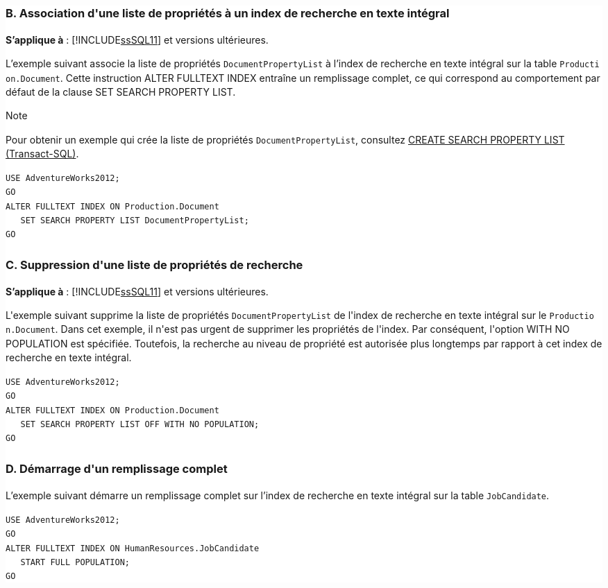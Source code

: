 ### <a name="b-associating-a-property-list-with-a-full-text-index"></a>B. Association d'une liste de propriétés à un index de recherche en texte intégral  
  
**S’applique à** : [!INCLUDE[ssSQL11](../../includes/sssql11-md.md)] et versions ultérieures.  
  
 L’exemple suivant associe la liste de propriétés `DocumentPropertyList` à l’index de recherche en texte intégral sur la table `Production.Document`. Cette instruction ALTER FULLTEXT INDEX entraîne un remplissage complet, ce qui correspond au comportement par défaut de la clause SET SEARCH PROPERTY LIST.  
  
> [!NOTE]  
>  Pour obtenir un exemple qui crée la liste de propriétés `DocumentPropertyList`, consultez [CREATE SEARCH PROPERTY LIST &#40;Transact-SQL&#41;](../../t-sql/statements/create-search-property-list-transact-sql.md).  
  
```  
USE AdventureWorks2012;  
GO  
ALTER FULLTEXT INDEX ON Production.Document   
   SET SEARCH PROPERTY LIST DocumentPropertyList;   
GO  
```  
  
### <a name="c-removing-a-search-property-list"></a>C. Suppression d'une liste de propriétés de recherche  
  
**S’applique à** : [!INCLUDE[ssSQL11](../../includes/sssql11-md.md)] et versions ultérieures.  
  
 L'exemple suivant supprime la liste de propriétés `DocumentPropertyList` de l'index de recherche en texte intégral sur le `Production.Document`. Dans cet exemple, il n'est pas urgent de supprimer les propriétés de l'index. Par conséquent, l'option WITH NO POPULATION est spécifiée. Toutefois, la recherche au niveau de propriété est autorisée plus longtemps par rapport à cet index de recherche en texte intégral.  
  
```  
USE AdventureWorks2012;  
GO  
ALTER FULLTEXT INDEX ON Production.Document   
   SET SEARCH PROPERTY LIST OFF WITH NO POPULATION;   
GO  
```  
  
### <a name="d-starting-a-full-population"></a>D. Démarrage d'un remplissage complet  
 L’exemple suivant démarre un remplissage complet sur l’index de recherche en texte intégral sur la table `JobCandidate`.  
  
```  
USE AdventureWorks2012;  
GO  
ALTER FULLTEXT INDEX ON HumanResources.JobCandidate   
   START FULL POPULATION;  
GO  
```  
  
